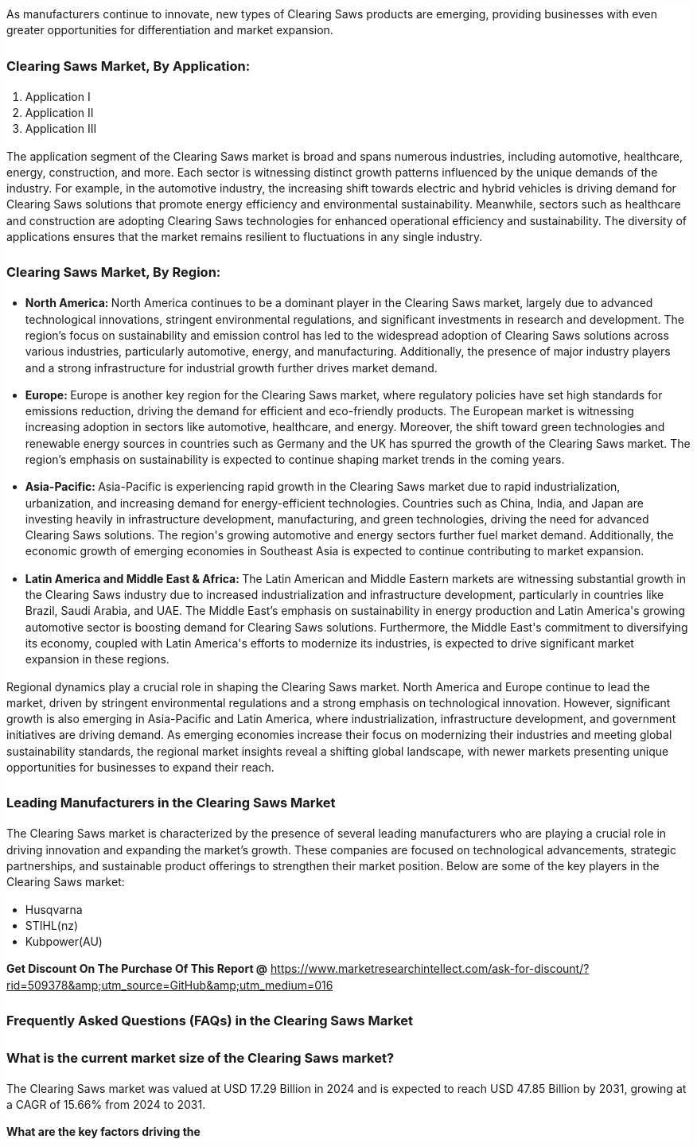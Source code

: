 As manufacturers continue to innovate, new types of Clearing Saws products are emerging, providing businesses with even greater opportunities for differentiation and market expansion.</p><h3>Clearing Saws Market,&nbsp;By Application:</h3><ol><li>Application I<li> Application II<li> Application III</li></ol><p>The application segment of the Clearing Saws market is broad and spans numerous industries, including automotive, healthcare, energy, construction, and more. Each sector is witnessing distinct growth patterns influenced by the unique demands of the industry. For example, in the automotive industry, the increasing shift towards electric and hybrid vehicles is driving demand for Clearing Saws solutions that promote energy efficiency and environmental sustainability. Meanwhile, sectors such as healthcare and construction are adopting Clearing Saws technologies for enhanced operational efficiency and sustainability. The diversity of applications ensures that the market remains resilient to fluctuations in any single industry.</p><h3>Clearing Saws Market, By Region:</h3><ul><li><p><strong>North America:&nbsp;</strong>North America continues to be a dominant player in the Clearing Saws market, largely due to advanced technological innovations, stringent environmental regulations, and significant investments in research and development. The region&rsquo;s focus on sustainability and emission control has led to the widespread adoption of Clearing Saws solutions across various industries, particularly automotive, energy, and manufacturing. Additionally, the presence of major industry players and a strong infrastructure for industrial growth further drives market demand.</p></li><li><p><strong><strong>Europe:&nbsp;</strong></strong>Europe is another key region for the Clearing Saws market, where regulatory policies have set high standards for emissions reduction, driving the demand for efficient and eco-friendly products. The European market is witnessing increasing adoption in sectors like automotive, healthcare, and energy. Moreover, the shift toward green technologies and renewable energy sources in countries such as Germany and the UK has spurred the growth of the Clearing Saws market. The region&rsquo;s emphasis on sustainability is expected to continue shaping market trends in the coming years.</p></li><li><p><strong><strong>Asia-Pacific:&nbsp;</strong></strong>Asia-Pacific is experiencing rapid growth in the Clearing Saws market due to rapid industrialization, urbanization, and increasing demand for energy-efficient technologies. Countries such as China, India, and Japan are investing heavily in infrastructure development, manufacturing, and green technologies, driving the need for advanced Clearing Saws solutions. The region's growing automotive and energy sectors further fuel market demand. Additionally, the economic growth of emerging economies in Southeast Asia is expected to continue contributing to market expansion.</p></li><li><p><strong><strong>Latin America and Middle East &amp; Africa:&nbsp;</strong></strong>The Latin American and Middle Eastern markets are witnessing substantial growth in the Clearing Saws industry due to increased industrialization and infrastructure development, particularly in countries like Brazil, Saudi Arabia, and UAE. The Middle East&rsquo;s emphasis on sustainability in energy production and Latin America's growing automotive sector is boosting demand for Clearing Saws solutions. Furthermore, the Middle East's commitment to diversifying its economy, coupled with Latin America's efforts to modernize its industries, is expected to drive significant market expansion in these regions.</p></li></ul><p>Regional dynamics play a crucial role in shaping the Clearing Saws market. North America and Europe continue to lead the market, driven by stringent environmental regulations and a strong emphasis on technological innovation. However, significant growth is also emerging in Asia-Pacific and Latin America, where industrialization, infrastructure development, and government initiatives are driving demand. As emerging economies increase their focus on modernizing their industries and meeting global sustainability standards, the regional market insights reveal a shifting global landscape, with newer markets presenting unique opportunities for businesses to expand their reach.</p><h3><strong>Leading Manufacturers in the Clearing Saws Market</strong></h3><p>The Clearing Saws market is characterized by the presence of several leading manufacturers who are playing a crucial role in driving innovation and expanding the market&rsquo;s growth. These companies are focused on technological advancements, strategic partnerships, and sustainable product offerings to strengthen their market position. Below are some of the key players in the Clearing Saws market:</p></div><div class="article-main__content" data-test-id="publishing-text-block"><ul><li><span class="">Husqvarna<li> STIHL(nz)<li> Kubpower(AU)</span></li></ul></div><div class="article-main__content" data-test-id="publishing-text-block"><p><span class="font-[700]"><strong>Get Discount On The Purchase Of This Report @</strong> <a href="https://www.marketresearchintellect.com/ask-for-discount/?rid=509378&amp;utm_source=GitHub&amp;utm_medium=016" data-fr-linked="true">https://www.marketresearchintellect.com/ask-for-discount/?rid=509378&amp;utm_source=GitHub&amp;utm_medium=016</a></span></p></div><div class="article-main__content" data-test-id="publishing-text-block"><h3><strong>Frequently Asked Questions (FAQs) in the Clearing Saws Market</strong></h3><h3><strong>What is the current market size of the Clearing Saws market?</strong></h3><p>The Clearing Saws market was valued at USD 17.29 Billion in 2024 and is expected to reach USD 47.85 Billion by 2031, growing at a CAGR of 15.66% from 2024 to 2031.</p><p><strong>What are the key factors driving the
